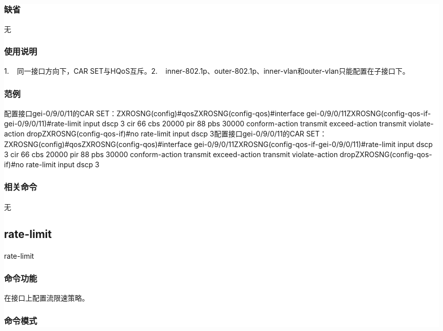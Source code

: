 






### 缺省 


无 






### 使用说明 


1.    同一接口方向下，CAR SET与HQoS互斥。2.    inner-802.1p、outer-802.1p、inner-vlan和outer-vlan只能配置在子接口下。





### 范例 


配置接口gei-0/9/0/11的CAR SET：ZXROSNG(config)#qosZXROSNG(config-qos)#interface gei-0/9/0/11ZXROSNG(config-qos-if-gei-0/9/0/11)#rate-limit input dscp 3 cir 66 cbs 20000 pir 88 pbs 30000 conform-action transmit exceed-action transmit violate-action dropZXROSNG(config-qos-if)#no rate-limit input dscp 3配置接口gei-0/9/0/11的CAR SET：ZXROSNG(config)#qosZXROSNG(config-qos)#interface gei-0/9/0/11ZXROSNG(config-qos-if-gei-0/9/0/11)#rate-limit input dscp 3 cir 66 cbs 20000 pir 88 pbs 30000 conform-action transmit exceed-action transmit violate-action dropZXROSNG(config-qos-if)#no rate-limit input dscp 3





### 相关命令 


无 




## rate-limit 


rate-limit 




### 命令功能 


在接口上配置流限速策略。 






### 命令模式 
